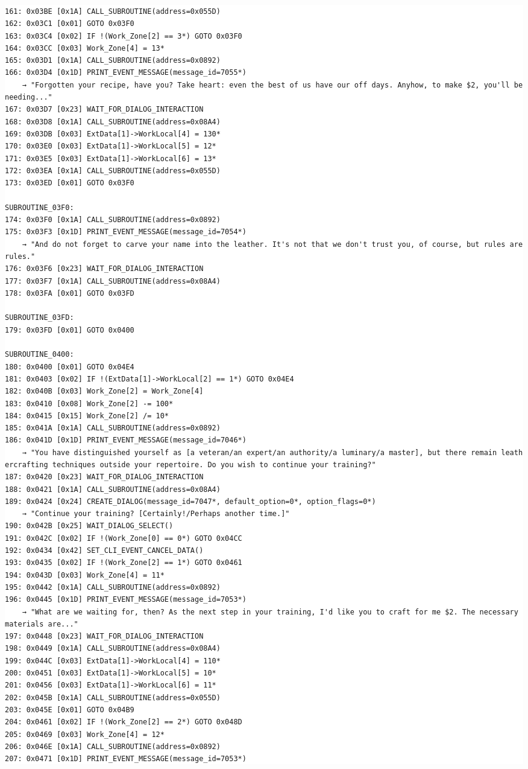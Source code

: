 ```
161: 0x03BE [0x1A] CALL_SUBROUTINE(address=0x055D)
162: 0x03C1 [0x01] GOTO 0x03F0
163: 0x03C4 [0x02] IF !(Work_Zone[2] == 3*) GOTO 0x03F0
164: 0x03CC [0x03] Work_Zone[4] = 13*
165: 0x03D1 [0x1A] CALL_SUBROUTINE(address=0x0892)
166: 0x03D4 [0x1D] PRINT_EVENT_MESSAGE(message_id=7055*)
    → "Forgotten your recipe, have you? Take heart: even the best of us have our off days. Anyhow, to make $2, you'll be needing..."
167: 0x03D7 [0x23] WAIT_FOR_DIALOG_INTERACTION
168: 0x03D8 [0x1A] CALL_SUBROUTINE(address=0x08A4)
169: 0x03DB [0x03] ExtData[1]->WorkLocal[4] = 130*
170: 0x03E0 [0x03] ExtData[1]->WorkLocal[5] = 12*
171: 0x03E5 [0x03] ExtData[1]->WorkLocal[6] = 13*
172: 0x03EA [0x1A] CALL_SUBROUTINE(address=0x055D)
173: 0x03ED [0x01] GOTO 0x03F0

SUBROUTINE_03F0:
174: 0x03F0 [0x1A] CALL_SUBROUTINE(address=0x0892)
175: 0x03F3 [0x1D] PRINT_EVENT_MESSAGE(message_id=7054*)
    → "And do not forget to carve your name into the leather. It's not that we don't trust you, of course, but rules are rules."
176: 0x03F6 [0x23] WAIT_FOR_DIALOG_INTERACTION
177: 0x03F7 [0x1A] CALL_SUBROUTINE(address=0x08A4)
178: 0x03FA [0x01] GOTO 0x03FD

SUBROUTINE_03FD:
179: 0x03FD [0x01] GOTO 0x0400

SUBROUTINE_0400:
180: 0x0400 [0x01] GOTO 0x04E4
181: 0x0403 [0x02] IF !(ExtData[1]->WorkLocal[2] == 1*) GOTO 0x04E4
182: 0x040B [0x03] Work_Zone[2] = Work_Zone[4]
183: 0x0410 [0x08] Work_Zone[2] -= 100*
184: 0x0415 [0x15] Work_Zone[2] /= 10*
185: 0x041A [0x1A] CALL_SUBROUTINE(address=0x0892)
186: 0x041D [0x1D] PRINT_EVENT_MESSAGE(message_id=7046*)
    → "You have distinguished yourself as [a veteran/an expert/an authority/a luminary/a master], but there remain leathercrafting techniques outside your repertoire. Do you wish to continue your training?"
187: 0x0420 [0x23] WAIT_FOR_DIALOG_INTERACTION
188: 0x0421 [0x1A] CALL_SUBROUTINE(address=0x08A4)
189: 0x0424 [0x24] CREATE_DIALOG(message_id=7047*, default_option=0*, option_flags=0*)
    → "Continue your training? [Certainly!/Perhaps another time.]"
190: 0x042B [0x25] WAIT_DIALOG_SELECT()
191: 0x042C [0x02] IF !(Work_Zone[0] == 0*) GOTO 0x04CC
192: 0x0434 [0x42] SET_CLI_EVENT_CANCEL_DATA()
193: 0x0435 [0x02] IF !(Work_Zone[2] == 1*) GOTO 0x0461
194: 0x043D [0x03] Work_Zone[4] = 11*
195: 0x0442 [0x1A] CALL_SUBROUTINE(address=0x0892)
196: 0x0445 [0x1D] PRINT_EVENT_MESSAGE(message_id=7053*)
    → "What are we waiting for, then? As the next step in your training, I'd like you to craft for me $2. The necessary materials are..."
197: 0x0448 [0x23] WAIT_FOR_DIALOG_INTERACTION
198: 0x0449 [0x1A] CALL_SUBROUTINE(address=0x08A4)
199: 0x044C [0x03] ExtData[1]->WorkLocal[4] = 110*
200: 0x0451 [0x03] ExtData[1]->WorkLocal[5] = 10*
201: 0x0456 [0x03] ExtData[1]->WorkLocal[6] = 11*
202: 0x045B [0x1A] CALL_SUBROUTINE(address=0x055D)
203: 0x045E [0x01] GOTO 0x04B9
204: 0x0461 [0x02] IF !(Work_Zone[2] == 2*) GOTO 0x048D
205: 0x0469 [0x03] Work_Zone[4] = 12*
206: 0x046E [0x1A] CALL_SUBROUTINE(address=0x0892)
207: 0x0471 [0x1D] PRINT_EVENT_MESSAGE(message_id=7053*)
```